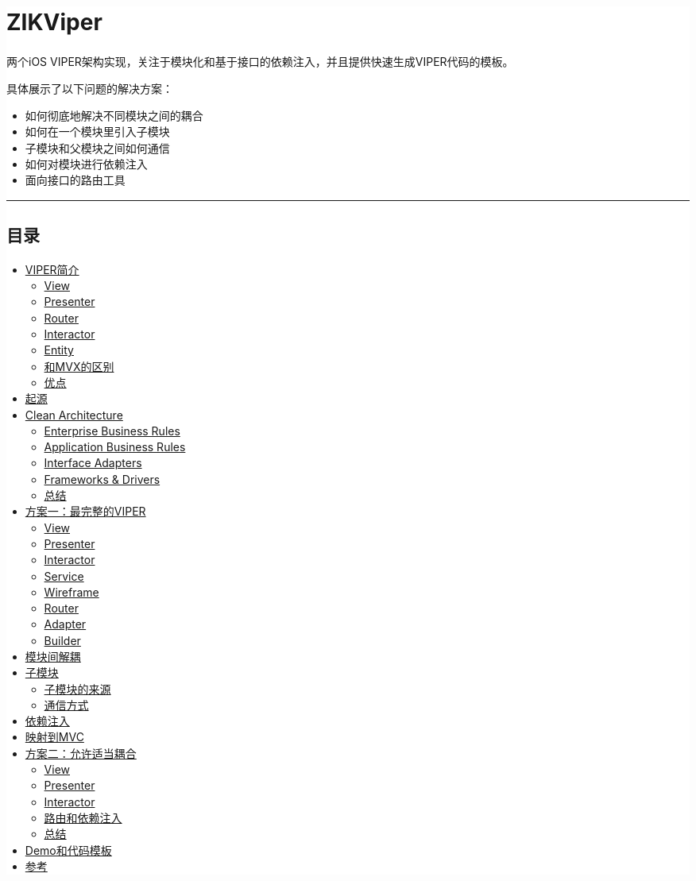 # ZIKViper
两个iOS VIPER架构实现，关注于模块化和基于接口的依赖注入，并且提供快速生成VIPER代码的模板。

具体展示了以下问题的解决方案：

* 如何彻底地解决不同模块之间的耦合
* 如何在一个模块里引入子模块
* 子模块和父模块之间如何通信
* 如何对模块进行依赖注入
* 面向接口的路由工具

---

## 目录

* [VIPER简介](#VIPER-intro)
	* [View](#VIPER-intro-view)
	* [Presenter](#VIPER-intro-presenter)
	* [Router](#VIPER-intro-router)
	* [Interactor](#VIPER-intro-interactor)
	* [Entity](#VIPER-intro-entity)
	* [和MVX的区别](#VIPER-intro-mvx)
	* [优点](#VIPER-intro-advantage)
* [起源](#origin)
* [Clean Architecture](#Clean-Architecture)
	* [Enterprise Business Rules](#Clean-Architecture-Enterprise-Business-Rules)
	* [Application Business Rules](#Clean-Architecture-Application-Business-Rules)
	* [Interface Adapters](#Clean-Architecture-Interface-Adapters)
	* [Frameworks & Drivers](#Clean-Architecture-Frameworks-Drivers)
	* [总结](#Clean-Architecture-summary)
* [方案一：最完整的VIPER](#implementation1)
	* [View](#implementation1-view)
	* [Presenter](#implementation1-presenter)
	* [Interactor](#implementation1-interactor)
	* [Service](#implementation1-service)
	* [Wireframe](#implementation1-wireframe)
	* [Router](#implementation1-router)
	* [Adapter](#implementation1-adapter)
	* [Builder](#implementation1-builder)
* [模块间解耦](#module-decoupling)
* [子模块](#submodule)
	* [子模块的来源](#submodule-source)
	* [通信方式](#submodule-communication)
* [依赖注入](#dependency-injection)
* [映射到MVC](#map-to-mvc)
* [方案二：允许适当耦合](#implementation2)
	* [View](#implementation2-view)
	* [Presenter](#implementation2-presenter)
	* [Interactor](#implementation2-interactor)
	* [路由和依赖注入](#implementation2-router-dependency-injection)
	* [总结](#implementation2-summary)
* [Demo和代码模板](#demo-template)
* [参考](#reference)
